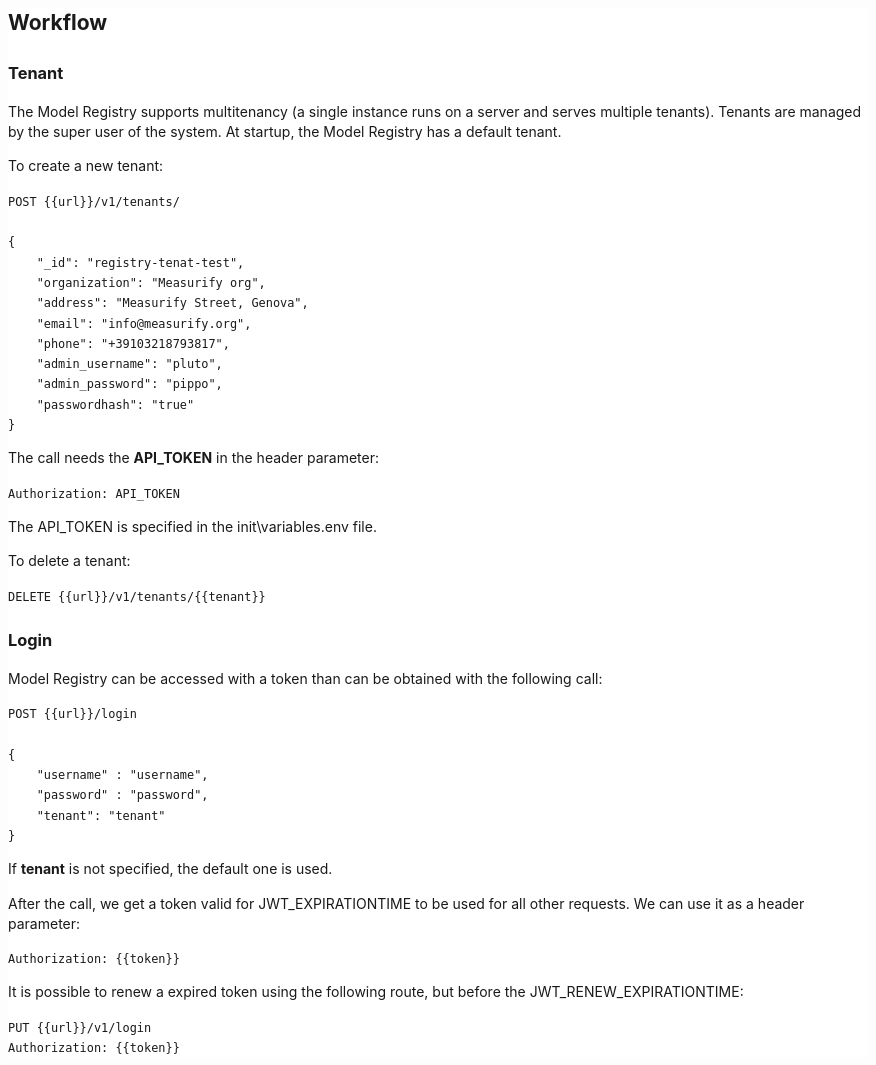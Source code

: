 ## Workflow

### Tenant

The Model Registry supports multitenancy (a single instance runs on a server and serves multiple tenants). Tenants are managed by the super user of the system. At startup, the Model Registry has a default tenant.

To create a new tenant:

    POST {{url}}/v1/tenants/

    {
        "_id": "registry-tenat-test",
        "organization": "Measurify org",
        "address": "Measurify Street, Genova",
        "email": "info@measurify.org",
        "phone": "+39103218793817",
        "admin_username": "pluto",
        "admin_password": "pippo",
        "passwordhash": "true"
    }

The call needs the **API_TOKEN** in the header parameter:

    Authorization: API_TOKEN

The API_TOKEN is specified in the init\variables.env file.

To delete a tenant:

    DELETE {{url}}/v1/tenants/{{tenant}}

### Login

Model Registry can be accessed with a token than can be obtained with the following call:

    POST {{url}}/login

    {
        "username" : "username",  
        "password" : "password",
        "tenant": "tenant"
    }

If **tenant** is not specified, the default one is used.

After the call, we get a token valid for JWT_EXPIRATIONTIME to be used for all other requests. We can use it as a header parameter:

    Authorization: {{token}}

It is possible to renew a expired token using the following route, but before the JWT_RENEW_EXPIRATIONTIME:

    PUT {{url}}/v1/login
    Authorization: {{token}}
